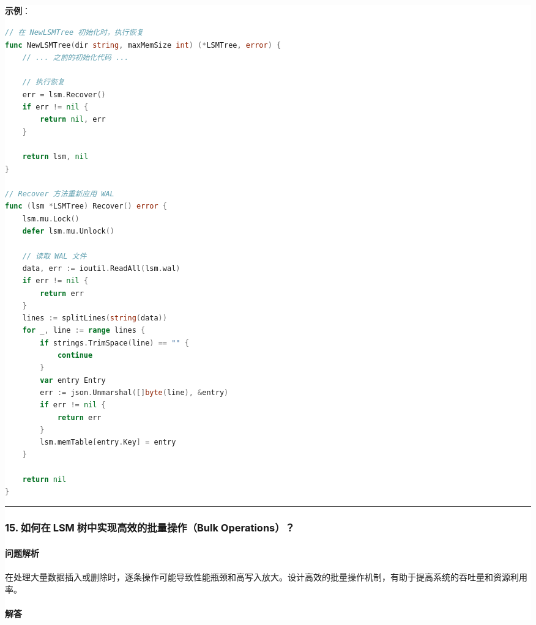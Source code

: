 **示例**：

```go
// 在 NewLSMTree 初始化时，执行恢复
func NewLSMTree(dir string, maxMemSize int) (*LSMTree, error) {
    // ... 之前的初始化代码 ...

    // 执行恢复
    err = lsm.Recover()
    if err != nil {
        return nil, err
    }

    return lsm, nil
}

// Recover 方法重新应用 WAL
func (lsm *LSMTree) Recover() error {
    lsm.mu.Lock()
    defer lsm.mu.Unlock()

    // 读取 WAL 文件
    data, err := ioutil.ReadAll(lsm.wal)
    if err != nil {
        return err
    }
    lines := splitLines(string(data))
    for _, line := range lines {
        if strings.TrimSpace(line) == "" {
            continue
        }
        var entry Entry
        err := json.Unmarshal([]byte(line), &entry)
        if err != nil {
            return err
        }
        lsm.memTable[entry.Key] = entry
    }

    return nil
}
```

---

### 15. **如何在 LSM 树中实现高效的批量操作（Bulk Operations）？**

#### **问题解析**

在处理大量数据插入或删除时，逐条操作可能导致性能瓶颈和高写入放大。设计高效的批量操作机制，有助于提高系统的吞吐量和资源利用率。

#### **解答**
